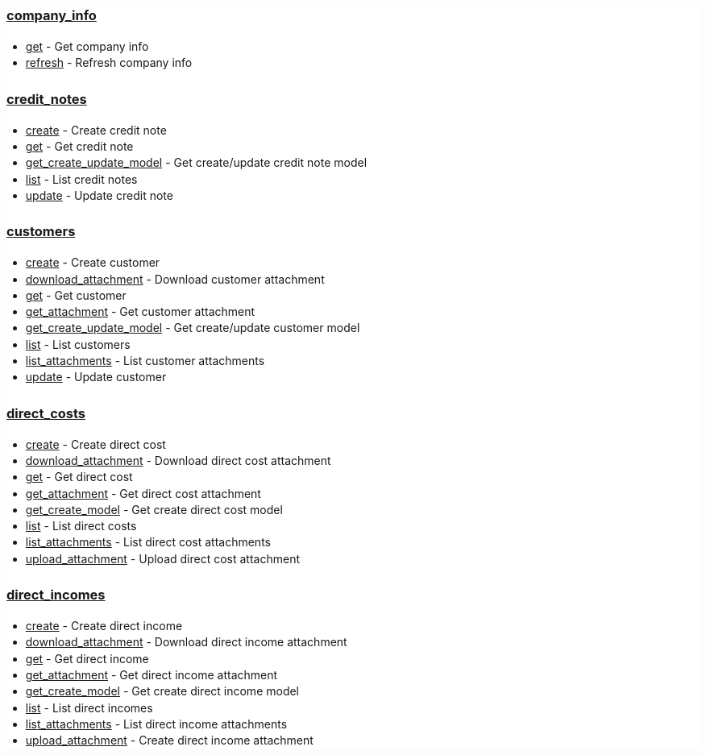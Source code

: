 ### [company_info](docs/sdks/companyinfo/README.md)

* [get](docs/sdks/companyinfo/README.md#get) - Get company info
* [refresh](docs/sdks/companyinfo/README.md#refresh) - Refresh company info

### [credit_notes](docs/sdks/creditnotes/README.md)

* [create](docs/sdks/creditnotes/README.md#create) - Create credit note
* [get](docs/sdks/creditnotes/README.md#get) - Get credit note
* [get_create_update_model](docs/sdks/creditnotes/README.md#get_create_update_model) - Get create/update credit note model
* [list](docs/sdks/creditnotes/README.md#list) - List credit notes
* [update](docs/sdks/creditnotes/README.md#update) - Update credit note

### [customers](docs/sdks/customers/README.md)

* [create](docs/sdks/customers/README.md#create) - Create customer
* [download_attachment](docs/sdks/customers/README.md#download_attachment) - Download customer attachment
* [get](docs/sdks/customers/README.md#get) - Get customer
* [get_attachment](docs/sdks/customers/README.md#get_attachment) - Get customer attachment
* [get_create_update_model](docs/sdks/customers/README.md#get_create_update_model) - Get create/update customer model
* [list](docs/sdks/customers/README.md#list) - List customers
* [list_attachments](docs/sdks/customers/README.md#list_attachments) - List customer attachments
* [update](docs/sdks/customers/README.md#update) - Update customer

### [direct_costs](docs/sdks/directcosts/README.md)

* [create](docs/sdks/directcosts/README.md#create) - Create direct cost
* [download_attachment](docs/sdks/directcosts/README.md#download_attachment) - Download direct cost attachment
* [get](docs/sdks/directcosts/README.md#get) - Get direct cost
* [get_attachment](docs/sdks/directcosts/README.md#get_attachment) - Get direct cost attachment
* [get_create_model](docs/sdks/directcosts/README.md#get_create_model) - Get create direct cost model
* [list](docs/sdks/directcosts/README.md#list) - List direct costs
* [list_attachments](docs/sdks/directcosts/README.md#list_attachments) - List direct cost attachments
* [upload_attachment](docs/sdks/directcosts/README.md#upload_attachment) - Upload direct cost attachment

### [direct_incomes](docs/sdks/directincomes/README.md)

* [create](docs/sdks/directincomes/README.md#create) - Create direct income
* [download_attachment](docs/sdks/directincomes/README.md#download_attachment) - Download direct income attachment
* [get](docs/sdks/directincomes/README.md#get) - Get direct income
* [get_attachment](docs/sdks/directincomes/README.md#get_attachment) - Get direct income attachment
* [get_create_model](docs/sdks/directincomes/README.md#get_create_model) - Get create direct income model
* [list](docs/sdks/directincomes/README.md#list) - List direct incomes
* [list_attachments](docs/sdks/directincomes/README.md#list_attachments) - List direct income attachments
* [upload_attachment](docs/sdks/directincomes/README.md#upload_attachment) - Create direct income attachment

